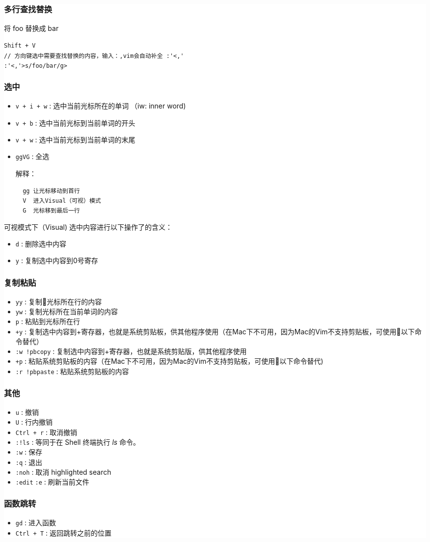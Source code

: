 ### 多行查找替换

将 foo 替换成 bar

```
Shift + V
// 方向键选中需要查找替换的内容，输入：,vim会自动补全 :'<,'
:'<,'>s/foo/bar/g>
```

### 选中

* `v + i + w` : 选中当前光标所在的单词 （iw: inner word)
* `v + b` : 选中当前光标到当前单词的开头
* `v + w` : 选中当前光标到当前单词的末尾 
* `ggVG` : 全选	

	解释：

		gg 让光标移动到首行
		V  进入Visual（可视）模式
		G  光标移到最后一行

可视模式下（Visual) 选中内容进行以下操作了的含义：

* `d` : 删除选中内容

* `y` : 复制选中内容到0号寄存

### 复制粘贴

* `yy` : 复制光标所在行的内容
* `yw` : 复制光标所在当前单词的内容
* `p` : 粘贴到光标所在行
* `+y` : 复制选中内容到+寄存器，也就是系统剪贴板，供其他程序使用（在Mac下不可用，因为Mac的Vim不支持剪贴板，可使用以下命令替代）
* `:w !pbcopy` : 复制选中内容到+寄存器，也就是系统剪贴版，供其他程序使用
* `+p` : 粘贴系统剪贴板的内容（在Mac下不可用，因为Mac的Vim不支持剪贴板，可使用以下命令替代)
* `:r !pbpaste` : 粘贴系统剪贴板的内容

### 其他

* `u` : 撤销
* `U` : 行内撤销
* `Ctrl + r` : 取消撤销
* `:!ls` : 等同于在 Shell 终端执行 *ls* 命令。
* `:w` : 保存
* `:q` : 退出
* `:noh` : 取消 highlighted search
* `:edit` `:e` : 刷新当前文件

### 函数跳转

* `gd` : 进入函数
* `Ctrl + T` : 返回跳转之前的位置
